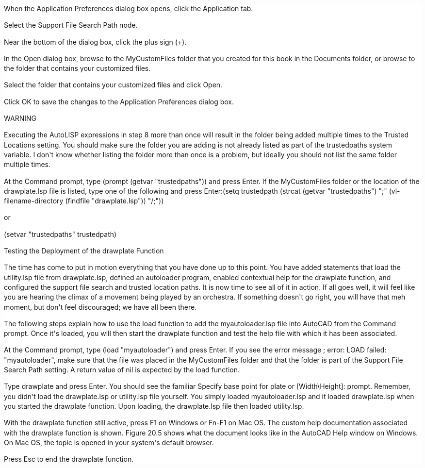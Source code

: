 When the Application Preferences dialog box opens, click the Application tab.

Select the Support File Search Path node.

Near the bottom of the dialog box, click the plus sign (+).

In the Open dialog box, browse to the MyCustomFiles folder that you created for this book in the Documents folder, or browse to the folder that contains your customized files.

Select the folder that contains your customized files and click Open.

Click OK to save the changes to the Application Preferences dialog box.

WARNING

Executing the AutoLISP expressions in step 8 more than once will result in the folder being added multiple times to the Trusted Locations setting. You should make sure the folder you are adding is not already listed as part of the trustedpaths system variable. I don't know whether listing the folder more than once is a problem, but ideally you should not list the same folder multiple times.

At the Command prompt, type (prompt (getvar "trustedpaths")) and press Enter. If the MyCustomFiles folder or the location of the drawplate.lsp file is listed, type one of the following and press Enter:(setq trustedpath (strcat (getvar "trustedpaths") ";" (vl-filename-directory (findfile "drawplate.lsp")) "/;"))

or

(setvar "trustedpaths" trustedpath)

Testing the Deployment of the drawplate Function

The time has come to put in motion everything that you have done up to this point. You have added statements that load the utility.lsp file from drawplate.lsp, defined an autoloader program, enabled contextual help for the drawplate function, and configured the support file search and trusted location paths. It is now time to see all of it in action. If all goes well, it will feel like you are hearing the climax of a movement being played by an orchestra. If something doesn't go right, you will have that meh moment, but don't feel discouraged; we have all been there.

The following steps explain how to use the load function to add the myautoloader.lsp file into AutoCAD from the Command prompt. Once it's loaded, you will then start the drawplate function and test the help file with which it has been associated.

At the Command prompt, type (load "myautoloader") and press Enter. If you see the error message ; error: LOAD failed: "myautoloader", make sure that the file was placed in the MyCustomFiles folder and that the folder is part of the Support File Search Path setting. A return value of nil is expected by the load function.

Type drawplate and press Enter. You should see the familiar Specify base point for plate or [Width\Height]: prompt. Remember, you didn't load the drawplate.lsp or utility.lsp file yourself. You simply loaded myautoloader.lsp and it loaded drawplate.lsp when you started the drawplate function. Upon loading, the drawplate.lsp file then loaded utility.lsp.

With the drawplate function still active, press F1 on Windows or Fn-F1 on Mac OS. The custom help documentation associated with the drawplate function is shown. Figure 20.5 shows what the document looks like in the AutoCAD Help window on Windows. On Mac OS, the topic is opened in your system's default browser.

Press Esc to end the drawplate function.
